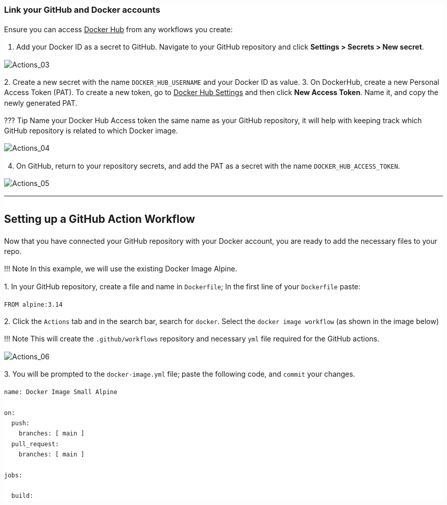 ### Link your GitHub and Docker accounts

Ensure you can access [Docker Hub](https://hub.docker.com/) from any workflows you create:

1. Add your Docker ID as a secret to GitHub. Navigate to your GitHub repository and click **Settings > Secrets > New secret**.

![Actions_03](../assets/docker/Actions_03.png)

2\. Create a new secret with the name `DOCKER_HUB_USERNAME` and your Docker ID as value.
3\. On DockerHub, create a new Personal Access Token (PAT). To create a new token, go to [Docker Hub Settings](https://hub.docker.com/settings/security) and then click **New Access Token**. Name it, and copy the newly generated PAT.

??? Tip
    Name your Docker Hub Access token the same name as your GitHub repository, it will help with keeping track which GitHub repository is related to which Docker image.

![Actions_04](../assets/docker/Actions_04.png)


4. On GitHub, return to your repository secrets, and add the PAT as a secret with the name `DOCKER_HUB_ACCESS_TOKEN`.

![Actions_05](../assets/docker/Actions_05.png)


---

## Setting up a GitHub Action Workflow

Now that you have connected your GitHub repository with your Docker account, you are ready to add the necessary files to your repo.

!!! Note
        In this example, we will use the existing Docker Image Alpine.

1\. In your GitHub repository, create a file and name in `Dockerfile`; In the first line of your `Dockerfile` paste:

```
FROM alpine:3.14
```

2\. Click the `Actions` tab and in the search bar, search for `docker`. Select the `docker image workflow` (as shown in the image below)

!!! Note
        This will create the `.github/workflows` repository and necessary `yml` file required for the GitHub actions.

![Actions_06](../assets/docker/Actions_06.png)

3\. You will be prompted to the `docker-image.yml` file; paste the following code, and `commit` your changes.

```
name: Docker Image Small Alpine

on:
  push:
    branches: [ main ]
  pull_request:
    branches: [ main ]

jobs:

  build:

```